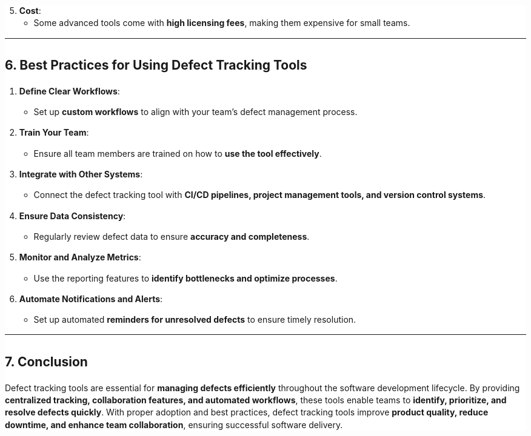 5. **Cost**:
   - Some advanced tools come with **high licensing fees**, making them expensive for small teams.

---

## 6. Best Practices for Using Defect Tracking Tools

1. **Define Clear Workflows**:
   - Set up **custom workflows** to align with your team’s defect management process.

2. **Train Your Team**:
   - Ensure all team members are trained on how to **use the tool effectively**.

3. **Integrate with Other Systems**:
   - Connect the defect tracking tool with **CI/CD pipelines, project management tools, and version control systems**.

4. **Ensure Data Consistency**:
   - Regularly review defect data to ensure **accuracy and completeness**.

5. **Monitor and Analyze Metrics**:
   - Use the reporting features to **identify bottlenecks and optimize processes**.

6. **Automate Notifications and Alerts**:
   - Set up automated **reminders for unresolved defects** to ensure timely resolution.

---

## 7. Conclusion

Defect tracking tools are essential for **managing defects efficiently** throughout the software development lifecycle. By providing **centralized tracking, collaboration features, and automated workflows**, these tools enable teams to **identify, prioritize, and resolve defects quickly**. With proper adoption and best practices, defect tracking tools improve **product quality, reduce downtime, and enhance team collaboration**, ensuring successful software delivery.

